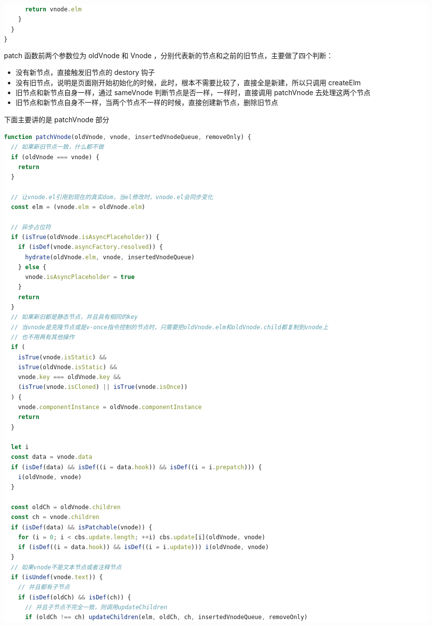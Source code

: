 ```javascript
      return vnode.elm
    }
  }
}
```

patch 函数前两个参数位为 oldVnode 和 Vnode ，分别代表新的节点和之前的旧节点，主要做了四个判断：

- 没有新节点，直接触发旧节点的 destory 钩子
- 没有旧节点，说明是页面刚开始初始化的时候，此时，根本不需要比较了，直接全是新建，所以只调用 createElm
- 旧节点和新节点自身一样，通过 sameVnode 判断节点是否一样，一样时，直接调用 patchVnode 去处理这两个节点
- 旧节点和新节点自身不一样，当两个节点不一样的时候，直接创建新节点，删除旧节点

下面主要讲的是 patchVnode 部分

```javascript
function patchVnode(oldVnode, vnode, insertedVnodeQueue, removeOnly) {
  // 如果新旧节点一致，什么都不做
  if (oldVnode === vnode) {
    return
  }

  // 让vnode.el引用到现在的真实dom，当el修改时，vnode.el会同步变化
  const elm = (vnode.elm = oldVnode.elm)

  // 异步占位符
  if (isTrue(oldVnode.isAsyncPlaceholder)) {
    if (isDef(vnode.asyncFactory.resolved)) {
      hydrate(oldVnode.elm, vnode, insertedVnodeQueue)
    } else {
      vnode.isAsyncPlaceholder = true
    }
    return
  }
  // 如果新旧都是静态节点，并且具有相同的key
  // 当vnode是克隆节点或是v-once指令控制的节点时，只需要把oldVnode.elm和oldVnode.child都复制到vnode上
  // 也不用再有其他操作
  if (
    isTrue(vnode.isStatic) &&
    isTrue(oldVnode.isStatic) &&
    vnode.key === oldVnode.key &&
    (isTrue(vnode.isCloned) || isTrue(vnode.isOnce))
  ) {
    vnode.componentInstance = oldVnode.componentInstance
    return
  }

  let i
  const data = vnode.data
  if (isDef(data) && isDef((i = data.hook)) && isDef((i = i.prepatch))) {
    i(oldVnode, vnode)
  }

  const oldCh = oldVnode.children
  const ch = vnode.children
  if (isDef(data) && isPatchable(vnode)) {
    for (i = 0; i < cbs.update.length; ++i) cbs.update[i](oldVnode, vnode)
    if (isDef((i = data.hook)) && isDef((i = i.update))) i(oldVnode, vnode)
  }
  // 如果vnode不是文本节点或者注释节点
  if (isUndef(vnode.text)) {
    // 并且都有子节点
    if (isDef(oldCh) && isDef(ch)) {
      // 并且子节点不完全一致，则调用updateChildren
      if (oldCh !== ch) updateChildren(elm, oldCh, ch, insertedVnodeQueue, removeOnly)
```